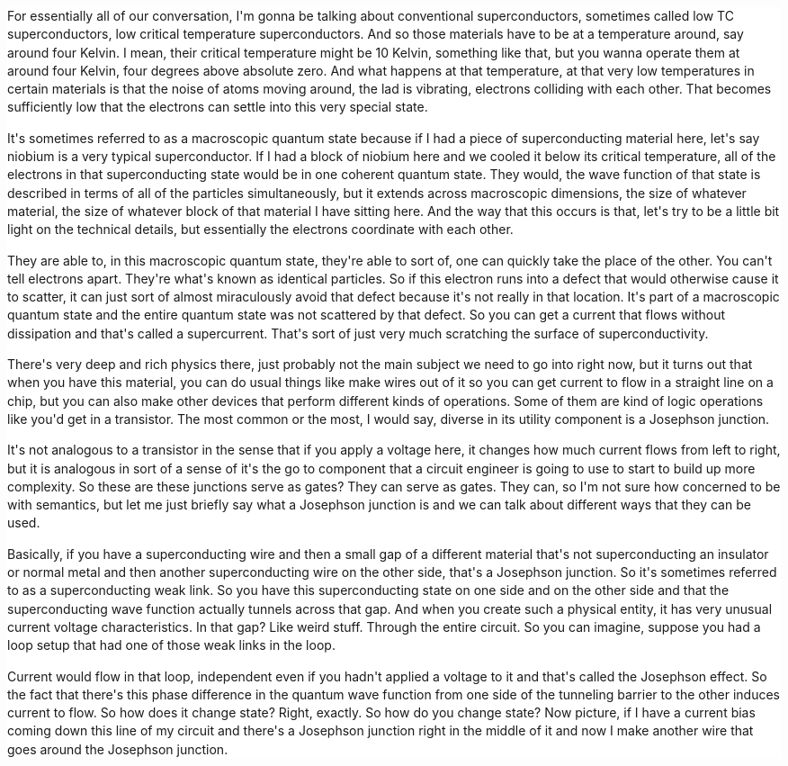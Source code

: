For essentially all of our conversation, I'm gonna be talking about conventional superconductors, sometimes called low TC superconductors, low critical temperature superconductors. And so those materials have to be at a temperature around, say around four Kelvin. I mean, their critical temperature might be 10 Kelvin, something like that, but you wanna operate them at around four Kelvin, four degrees above absolute zero. And what happens at that temperature, at that very low temperatures in certain materials is that the noise of atoms moving around, the lad is vibrating, electrons colliding with each other. That becomes sufficiently low that the electrons can settle into this very special state.

It's sometimes referred to as a macroscopic quantum state because if I had a piece of superconducting material here, let's say niobium is a very typical superconductor. If I had a block of niobium here and we cooled it below its critical temperature, all of the electrons in that superconducting state would be in one coherent quantum state. They would, the wave function of that state is described in terms of all of the particles simultaneously, but it extends across macroscopic dimensions, the size of whatever material, the size of whatever block of that material I have sitting here. And the way that this occurs is that, let's try to be a little bit light on the technical details, but essentially the electrons coordinate with each other.

They are able to, in this macroscopic quantum state, they're able to sort of, one can quickly take the place of the other. You can't tell electrons apart. They're what's known as identical particles. So if this electron runs into a defect that would otherwise cause it to scatter, it can just sort of almost miraculously avoid that defect because it's not really in that location. It's part of a macroscopic quantum state and the entire quantum state was not scattered by that defect. So you can get a current that flows without dissipation and that's called a supercurrent. That's sort of just very much scratching the surface of superconductivity.

There's very deep and rich physics there, just probably not the main subject we need to go into right now, but it turns out that when you have this material, you can do usual things like make wires out of it so you can get current to flow in a straight line on a chip, but you can also make other devices that perform different kinds of operations. Some of them are kind of logic operations like you'd get in a transistor. The most common or the most, I would say, diverse in its utility component is a Josephson junction.

It's not analogous to a transistor in the sense that if you apply a voltage here, it changes how much current flows from left to right, but it is analogous in sort of a sense of it's the go to component that a circuit engineer is going to use to start to build up more complexity. So these are these junctions serve as gates? They can serve as gates. They can, so I'm not sure how concerned to be with semantics, but let me just briefly say what a Josephson junction is and we can talk about different ways that they can be used.

Basically, if you have a superconducting wire and then a small gap of a different material that's not superconducting an insulator or normal metal and then another superconducting wire on the other side, that's a Josephson junction. So it's sometimes referred to as a superconducting weak link. So you have this superconducting state on one side and on the other side and that the superconducting wave function actually tunnels across that gap. And when you create such a physical entity, it has very unusual current voltage characteristics. In that gap? Like weird stuff. Through the entire circuit. So you can imagine, suppose you had a loop setup that had one of those weak links in the loop.

Current would flow in that loop, independent even if you hadn't applied a voltage to it and that's called the Josephson effect. So the fact that there's this phase difference in the quantum wave function from one side of the tunneling barrier to the other induces current to flow. So how does it change state? Right, exactly. So how do you change state? Now picture, if I have a current bias coming down this line of my circuit and there's a Josephson junction right in the middle of it and now I make another wire that goes around the Josephson junction.
